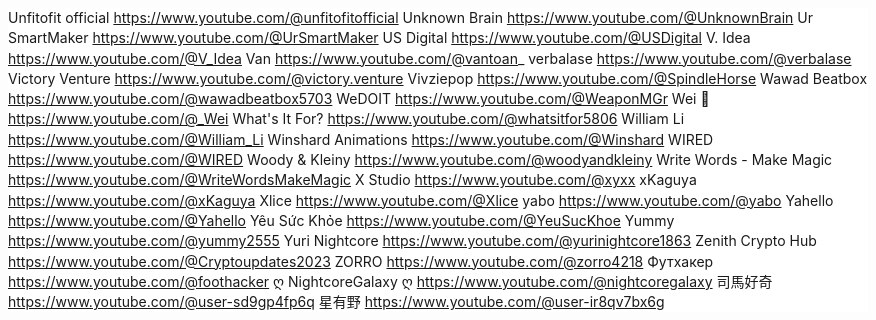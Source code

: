 Unfitofit official	https://www.youtube.com/@unfitofitofficial
Unknown Brain	https://www.youtube.com/@UnknownBrain
Ur SmartMaker	https://www.youtube.com/@UrSmartMaker
US Digital	https://www.youtube.com/@USDigital
V. Idea	https://www.youtube.com/@V_Idea
Van	https://www.youtube.com/@vantoan_
verbalase	https://www.youtube.com/@verbalase
Victory Venture	https://www.youtube.com/@victory.venture
Vivziepop	https://www.youtube.com/@SpindleHorse
Wawad Beatbox	https://www.youtube.com/@wawadbeatbox5703
WeDOIT	https://www.youtube.com/@WeaponMGr
Wei 🔅	https://www.youtube.com/@_Wei
What's It For?	https://www.youtube.com/@whatsitfor5806
William Li	https://www.youtube.com/@William_Li
Winshard Animations	https://www.youtube.com/@Winshard
WIRED	https://www.youtube.com/@WIRED
Woody & Kleiny	https://www.youtube.com/@woodyandkleiny
Write Words - Make Magic	https://www.youtube.com/@WriteWordsMakeMagic
X Studio	https://www.youtube.com/@xyxx
xKaguya	https://www.youtube.com/@xKaguya
Xlice	https://www.youtube.com/@Xlice
yabo	https://www.youtube.com/@yabo
Yahello	https://www.youtube.com/@Yahello
Yêu Sức Khỏe	https://www.youtube.com/@YeuSucKhoe
Yummy	https://www.youtube.com/@yummy2555
Yuri Nightcore	https://www.youtube.com/@yurinightcore1863
Zenith Crypto Hub	https://www.youtube.com/@Cryptoupdates2023
ZORRO	https://www.youtube.com/@zorro4218
Футхакер	https://www.youtube.com/@foothacker
ღ NightcoreGalaxy ღ	https://www.youtube.com/@nightcoregalaxy
司馬好奇	https://www.youtube.com/@user-sd9gp4fp6q
星有野	https://www.youtube.com/@user-ir8qv7bx6g